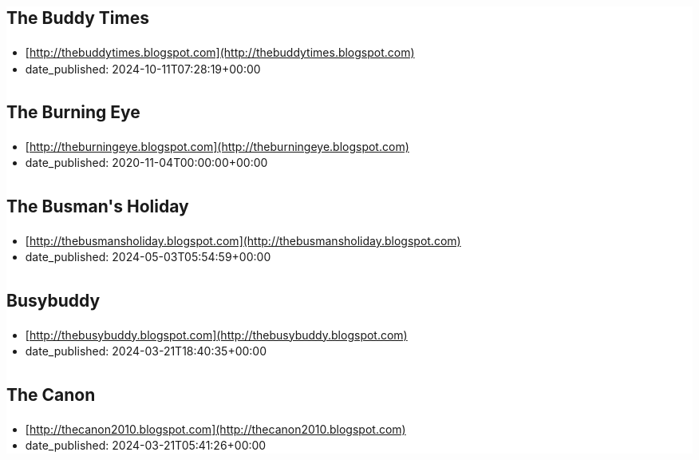  ## The Buddy Times
 - [http://thebuddytimes.blogspot.com](http://thebuddytimes.blogspot.com)
 - date_published: 2024-10-11T07:28:19+00:00

 ## The Burning Eye
 - [http://theburningeye.blogspot.com](http://theburningeye.blogspot.com)
 - date_published: 2020-11-04T00:00:00+00:00

 ## The Busman's Holiday
 - [http://thebusmansholiday.blogspot.com](http://thebusmansholiday.blogspot.com)
 - date_published: 2024-05-03T05:54:59+00:00

 ## Busybuddy
 - [http://thebusybuddy.blogspot.com](http://thebusybuddy.blogspot.com)
 - date_published: 2024-03-21T18:40:35+00:00

 ## The Canon
 - [http://thecanon2010.blogspot.com](http://thecanon2010.blogspot.com)
 - date_published: 2024-03-21T05:41:26+00:00

